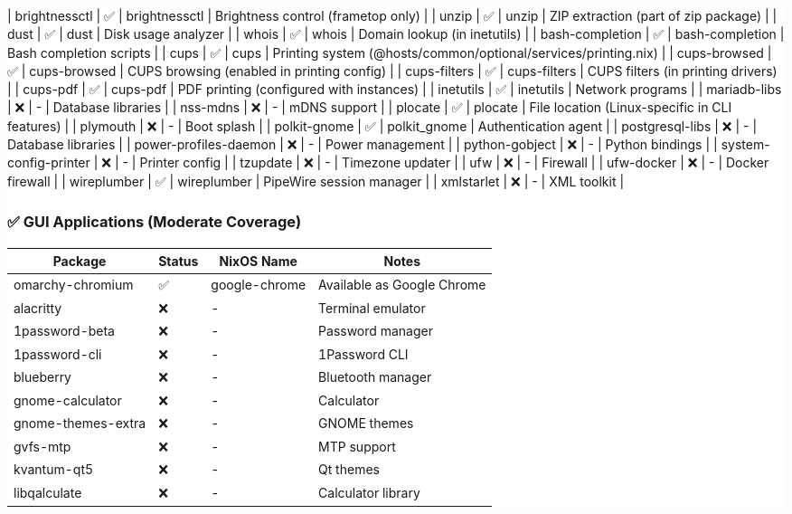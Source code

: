 | brightnessctl | ✅ | brightnessctl | Brightness control (frametop only) |
| unzip | ✅ | unzip | ZIP extraction (part of zip package) |
| dust | ✅ | dust | Disk usage analyzer |
| whois | ✅ | whois | Domain lookup (in inetutils) |
| bash-completion | ✅ | bash-completion | Bash completion scripts |
| cups | ✅ | cups | Printing system (@hosts/common/optional/services/printing.nix) |
| cups-browsed | ✅ | cups-browsed | CUPS browsing (enabled in printing config) |
| cups-filters | ✅ | cups-filters | CUPS filters (in printing drivers) |
| cups-pdf | ✅ | cups-pdf | PDF printing (configured with instances) |
| inetutils | ✅ | inetutils | Network programs |
| mariadb-libs | ❌ | - | Database libraries |
| nss-mdns | ❌ | - | mDNS support |
| plocate | ✅ | plocate | File location (Linux-specific in CLI features) |
| plymouth | ❌ | - | Boot splash |
| polkit-gnome | ✅ | polkit_gnome | Authentication agent |
| postgresql-libs | ❌ | - | Database libraries |
| power-profiles-daemon | ❌ | - | Power management |
| python-gobject | ❌ | - | Python bindings |
| system-config-printer | ❌ | - | Printer config |
| tzupdate | ❌ | - | Timezone updater |
| ufw | ❌ | - | Firewall |
| ufw-docker | ❌ | - | Docker firewall |
| wireplumber | ✅ | wireplumber | PipeWire session manager |
| xmlstarlet | ❌ | - | XML toolkit |

### ✅ GUI Applications (Moderate Coverage)

| Package | Status | NixOS Name | Notes |
|---------|--------|------------|-------|
| omarchy-chromium | ✅ | google-chrome | Available as Google Chrome |
| alacritty | ❌ | - | Terminal emulator |
| 1password-beta | ❌ | - | Password manager |
| 1password-cli | ❌ | - | 1Password CLI |
| blueberry | ❌ | - | Bluetooth manager |
| gnome-calculator | ❌ | - | Calculator |
| gnome-themes-extra | ❌ | - | GNOME themes |
| gvfs-mtp | ❌ | - | MTP support |
| kvantum-qt5 | ❌ | - | Qt themes |
| libqalculate | ❌ | - | Calculator library |